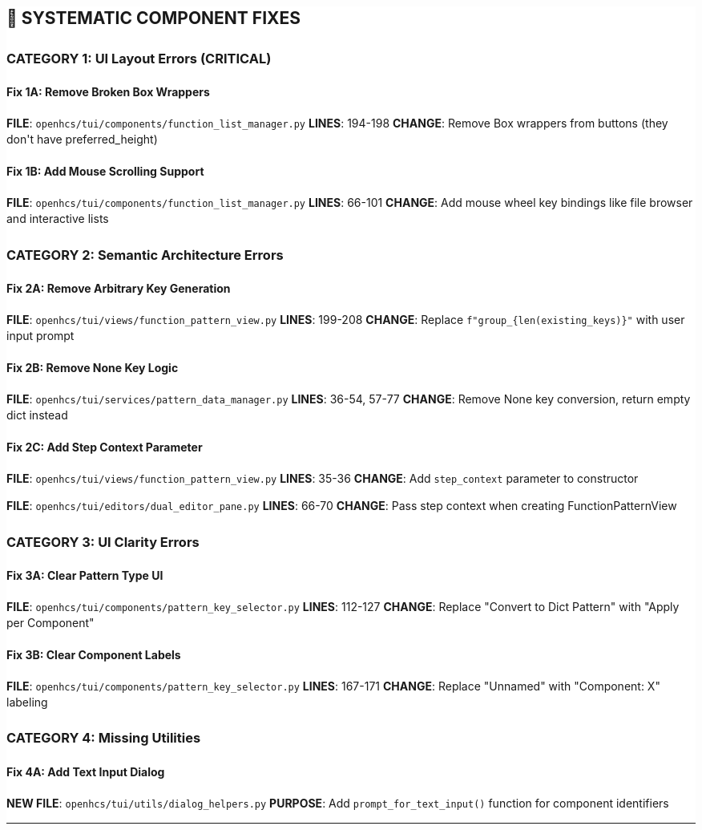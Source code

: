 ## 🎯 SYSTEMATIC COMPONENT FIXES

### **CATEGORY 1: UI Layout Errors (CRITICAL)**

#### **Fix 1A: Remove Broken Box Wrappers**
**FILE**: `openhcs/tui/components/function_list_manager.py`
**LINES**: 194-198
**CHANGE**: Remove Box wrappers from buttons (they don't have preferred_height)

#### **Fix 1B: Add Mouse Scrolling Support**
**FILE**: `openhcs/tui/components/function_list_manager.py`
**LINES**: 66-101
**CHANGE**: Add mouse wheel key bindings like file browser and interactive lists

### **CATEGORY 2: Semantic Architecture Errors**

#### **Fix 2A: Remove Arbitrary Key Generation**
**FILE**: `openhcs/tui/views/function_pattern_view.py`
**LINES**: 199-208
**CHANGE**: Replace `f"group_{len(existing_keys)}"` with user input prompt

#### **Fix 2B: Remove None Key Logic**
**FILE**: `openhcs/tui/services/pattern_data_manager.py`
**LINES**: 36-54, 57-77
**CHANGE**: Remove None key conversion, return empty dict instead

#### **Fix 2C: Add Step Context Parameter**
**FILE**: `openhcs/tui/views/function_pattern_view.py`
**LINES**: 35-36
**CHANGE**: Add `step_context` parameter to constructor

**FILE**: `openhcs/tui/editors/dual_editor_pane.py`
**LINES**: 66-70
**CHANGE**: Pass step context when creating FunctionPatternView

### **CATEGORY 3: UI Clarity Errors**

#### **Fix 3A: Clear Pattern Type UI**
**FILE**: `openhcs/tui/components/pattern_key_selector.py`
**LINES**: 112-127
**CHANGE**: Replace "Convert to Dict Pattern" with "Apply per Component"

#### **Fix 3B: Clear Component Labels**
**FILE**: `openhcs/tui/components/pattern_key_selector.py`
**LINES**: 167-171
**CHANGE**: Replace "Unnamed" with "Component: X" labeling

### **CATEGORY 4: Missing Utilities**

#### **Fix 4A: Add Text Input Dialog**
**NEW FILE**: `openhcs/tui/utils/dialog_helpers.py`
**PURPOSE**: Add `prompt_for_text_input()` function for component identifiers

---